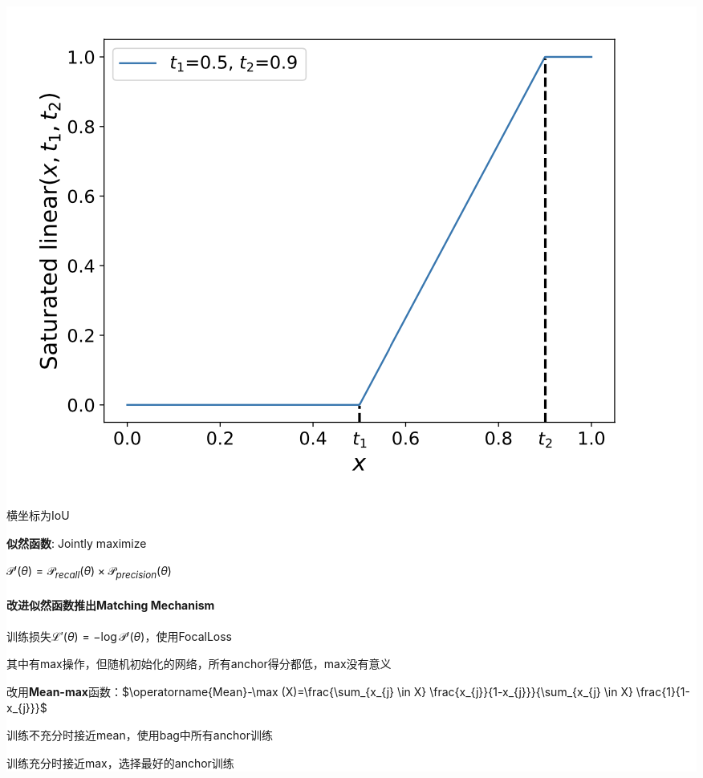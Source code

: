 ![](Figures/2020-02-16-19-21-00-image.png)

横坐标为IoU

**似然函数**:    Jointly maximize

$\mathcal{P}'(\theta)=\mathcal{P}_{recall}(\theta)\times\mathcal{P}_{precision}(\theta)$

#### 改进似然函数推出Matching Mechanism

训练损失$\mathcal{L}'(\theta)=-\log\mathcal{P}'(\theta)$，使用FocalLoss

其中有max操作，但随机初始化的网络，所有anchor得分都低，max没有意义

改用**Mean-max**函数：$\operatorname{Mean}-\max (X)=\frac{\sum_{x_{j} \in X} \frac{x_{j}}{1-x_{j}}}{\sum_{x_{j} \in X} \frac{1}{1-x_{j}}}$

训练不充分时接近mean，使用bag中所有anchor训练

训练充分时接近max，选择最好的anchor训练
